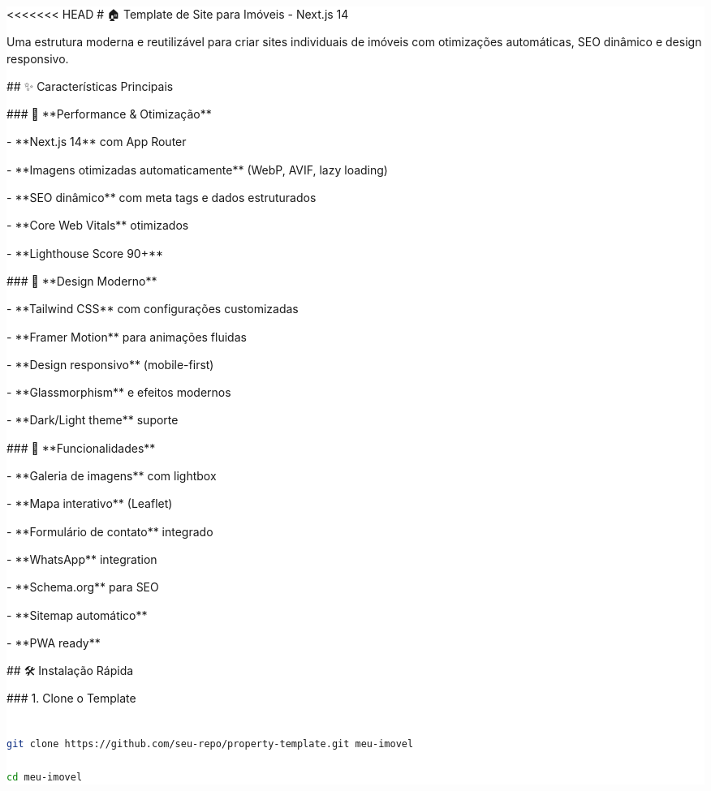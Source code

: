 <<<<<<< HEAD
\# 🏠 Template de Site para Imóveis - Next.js 14



Uma estrutura moderna e reutilizável para criar sites individuais de imóveis com otimizações automáticas, SEO dinâmico e design responsivo.



\## ✨ Características Principais



\### 🚀 \*\*Performance \& Otimização\*\*

\- \*\*Next.js 14\*\* com App Router

\- \*\*Imagens otimizadas automaticamente\*\* (WebP, AVIF, lazy loading)

\- \*\*SEO dinâmico\*\* com meta tags e dados estruturados

\- \*\*Core Web Vitals\*\* otimizados

\- \*\*Lighthouse Score 90+\*\*



\### 🎨 \*\*Design Moderno\*\*

\- \*\*Tailwind CSS\*\* com configurações customizadas

\- \*\*Framer Motion\*\* para animações fluidas

\- \*\*Design responsivo\*\* (mobile-first)

\- \*\*Glassmorphism\*\* e efeitos modernos

\- \*\*Dark/Light theme\*\* suporte



\### 🔧 \*\*Funcionalidades\*\*

\- \*\*Galeria de imagens\*\* com lightbox

\- \*\*Mapa interativo\*\* (Leaflet)

\- \*\*Formulário de contato\*\* integrado

\- \*\*WhatsApp\*\* integration

\- \*\*Schema.org\*\* para SEO

\- \*\*Sitemap automático\*\*

\- \*\*PWA ready\*\*



\## 🛠️ Instalação Rápida



\### 1. Clone o Template

```bash

git clone https://github.com/seu-repo/property-template.git meu-imovel

cd meu-imovel

```
